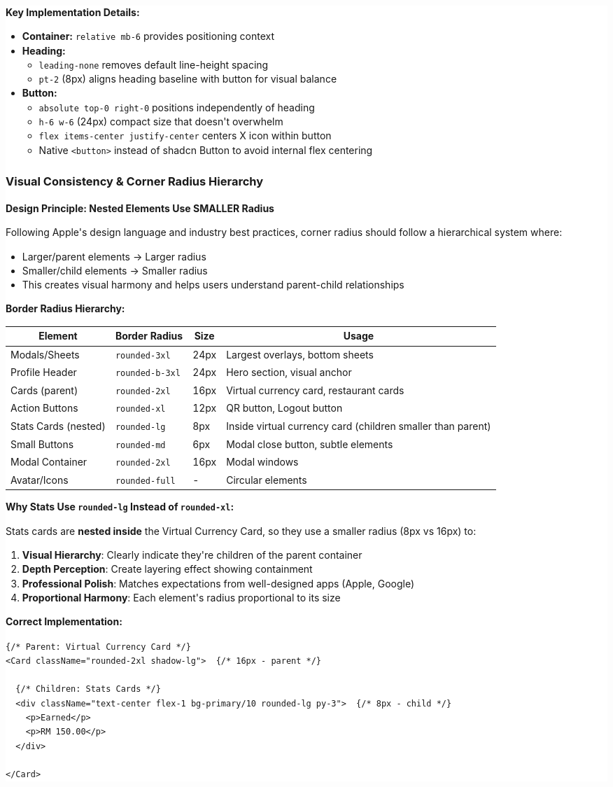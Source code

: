 **Key Implementation Details:**
- **Container:** `relative mb-6` provides positioning context
- **Heading:** 
  - `leading-none` removes default line-height spacing
  - `pt-2` (8px) aligns heading baseline with button for visual balance
- **Button:**
  - `absolute top-0 right-0` positions independently of heading
  - `h-6 w-6` (24px) compact size that doesn't overwhelm
  - `flex items-center justify-center` centers X icon within button
  - Native `<button>` instead of shadcn Button to avoid internal flex centering

### Visual Consistency & Corner Radius Hierarchy

**Design Principle: Nested Elements Use SMALLER Radius**

Following Apple's design language and industry best practices, corner radius should follow a hierarchical system where:
- Larger/parent elements → Larger radius
- Smaller/child elements → Smaller radius
- This creates visual harmony and helps users understand parent-child relationships

**Border Radius Hierarchy:**

| Element | Border Radius | Size | Usage |
|---------|---------------|------|-------|
| Modals/Sheets | `rounded-3xl` | 24px | Largest overlays, bottom sheets |
| Profile Header | `rounded-b-3xl` | 24px | Hero section, visual anchor |
| Cards (parent) | `rounded-2xl` | 16px | Virtual currency card, restaurant cards |
| Action Buttons | `rounded-xl` | 12px | QR button, Logout button |
| Stats Cards (nested) | `rounded-lg` | 8px | Inside virtual currency card (children smaller than parent) |
| Small Buttons | `rounded-md` | 6px | Modal close button, subtle elements |
| Modal Container | `rounded-2xl` | 16px | Modal windows |
| Avatar/Icons | `rounded-full` | - | Circular elements |

**Why Stats Use `rounded-lg` Instead of `rounded-xl`:**

Stats cards are **nested inside** the Virtual Currency Card, so they use a smaller radius (8px vs 16px) to:
1. **Visual Hierarchy**: Clearly indicate they're children of the parent container
2. **Depth Perception**: Create layering effect showing containment
3. **Professional Polish**: Matches expectations from well-designed apps (Apple, Google)
4. **Proportional Harmony**: Each element's radius proportional to its size

**Correct Implementation:**
```tsx
{/* Parent: Virtual Currency Card */}
<Card className="rounded-2xl shadow-lg">  {/* 16px - parent */}
  
  {/* Children: Stats Cards */}
  <div className="text-center flex-1 bg-primary/10 rounded-lg py-3">  {/* 8px - child */}
    <p>Earned</p>
    <p>RM 150.00</p>
  </div>
  
</Card>
```
